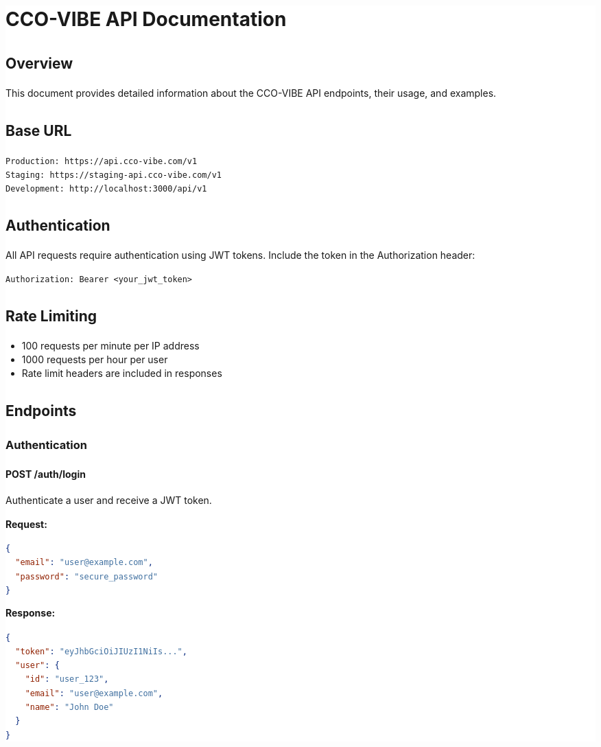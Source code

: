 # CCO-VIBE API Documentation

## Overview

This document provides detailed information about the CCO-VIBE API endpoints, their usage, and examples.

## Base URL

```
Production: https://api.cco-vibe.com/v1
Staging: https://staging-api.cco-vibe.com/v1
Development: http://localhost:3000/api/v1
```

## Authentication

All API requests require authentication using JWT tokens. Include the token in the Authorization header:

```http
Authorization: Bearer <your_jwt_token>
```

## Rate Limiting

- 100 requests per minute per IP address
- 1000 requests per hour per user
- Rate limit headers are included in responses

## Endpoints

### Authentication

#### POST /auth/login
Authenticate a user and receive a JWT token.

**Request:**
```json
{
  "email": "user@example.com",
  "password": "secure_password"
}
```

**Response:**
```json
{
  "token": "eyJhbGciOiJIUzI1NiIs...",
  "user": {
    "id": "user_123",
    "email": "user@example.com",
    "name": "John Doe"
  }
}
```
